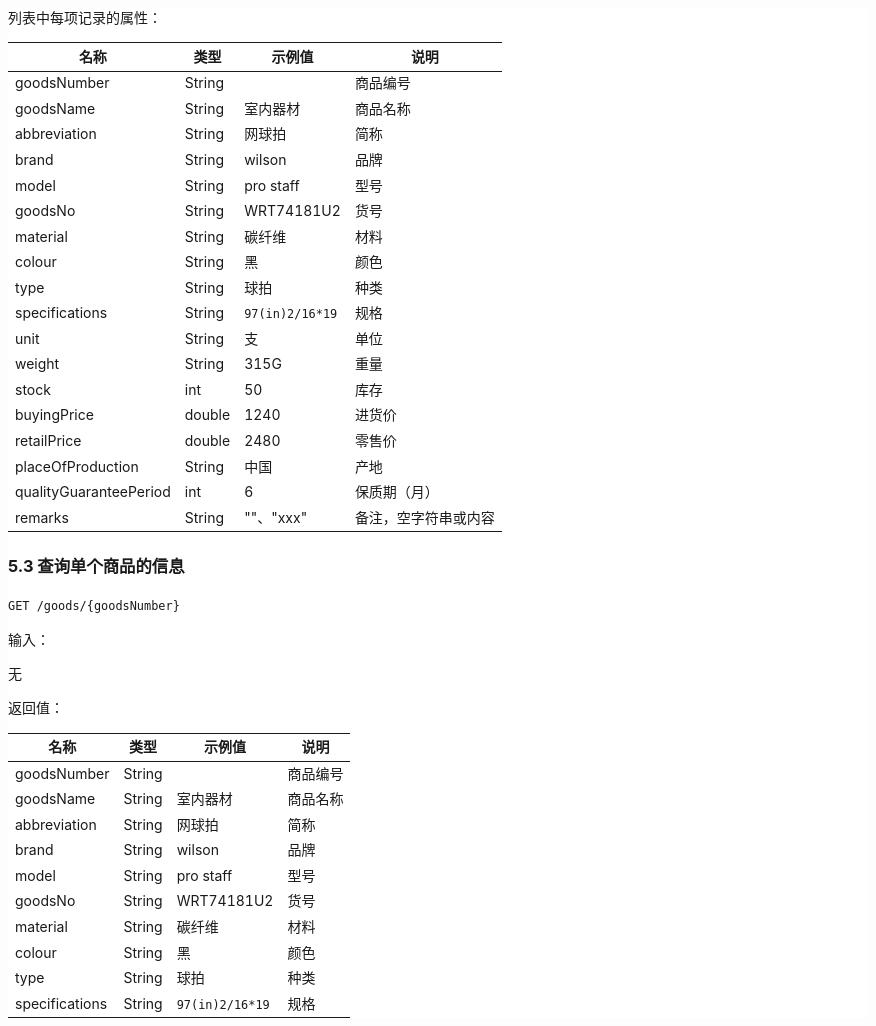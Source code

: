 列表中每项记录的属性：

| 名称                   | 类型   | 示例值          | 说明                 |
| ---------------------- | ------| --------------- | -------------------- |
| goodsNumber | String |  | 商品编号 |
| goodsName              | String | 室内器材        | 商品名称             |
| abbreviation           | String | 网球拍          | 简称                 |
| brand                  | String | wilson          | 品牌                 |
| model                  | String | pro staff       | 型号                 |
| goodsNo                | String | WRT74181U2      | 货号                 |
| material               | String | 碳纤维          | 材料                 |
| colour                 | String | 黑              | 颜色                 |
| type                   | String | 球拍            | 种类                 |
| specifications         | String | `97(in)2/16*19` | 规格                 |
| unit                   | String | 支              | 单位                 |
| weight                 | String | 315G            | 重量                 |
| stock | int | 50 | 库存 |
| buyingPrice | double | 1240 | 进货价 |
| retailPrice            | double | 2480            | 零售价               |
| placeOfProduction      | String | 中国            | 产地                 |
| qualityGuaranteePeriod | int    | 6               | 保质期（月）         |
| remarks                | String | ""、"xxx"       | 备注，空字符串或内容 |



### 5.3 查询单个商品的信息

`GET /goods/{goodsNumber}`

输入：

无

返回值：

| 名称                   | 类型   | 示例值          | 说明                 |
| ---------------------- | ------ | --------------- | -------------------- |
| goodsNumber            | String |                 | 商品编号             |
| goodsName              | String | 室内器材        | 商品名称             |
| abbreviation           | String | 网球拍          | 简称                 |
| brand                  | String | wilson          | 品牌                 |
| model                  | String | pro staff       | 型号                 |
| goodsNo                | String | WRT74181U2      | 货号                 |
| material               | String | 碳纤维          | 材料                 |
| colour                 | String | 黑              | 颜色                 |
| type                   | String | 球拍            | 种类                 |
| specifications         | String | `97(in)2/16*19` | 规格                 |